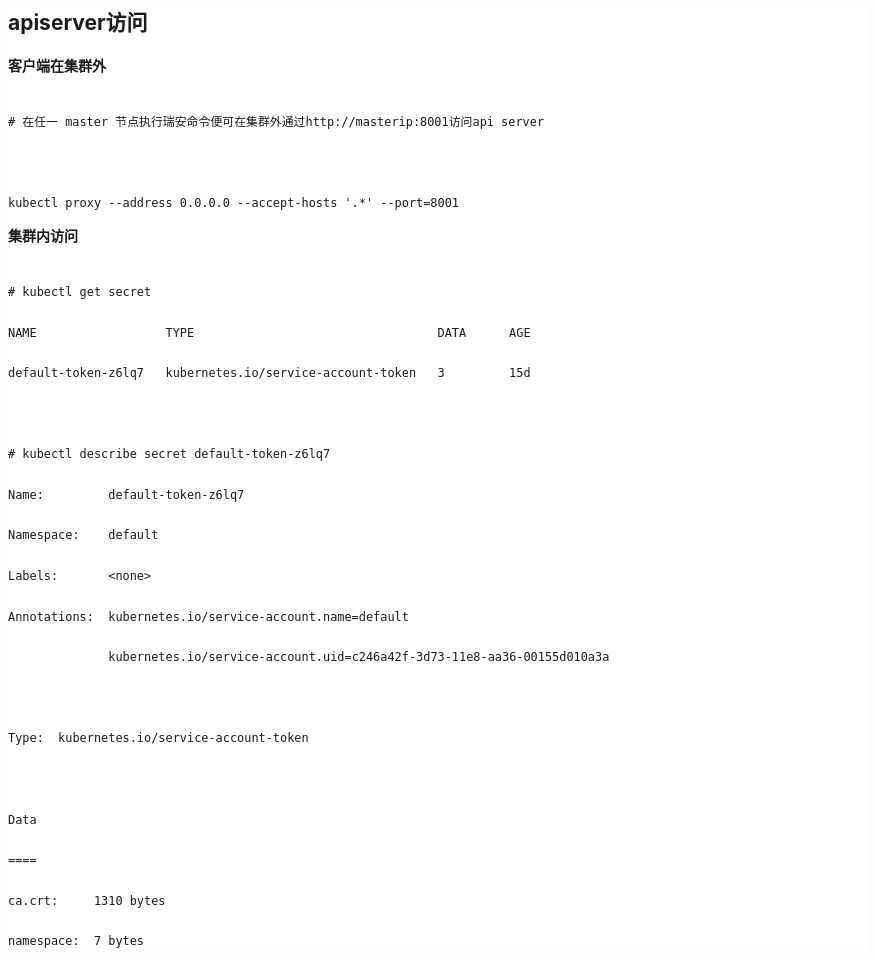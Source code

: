 
## apiserver访问



**客户端在集群外**



```shell

# 在任一 master 节点执行瑞安命令便可在集群外通过http://masterip:8001访问api server



kubectl proxy --address 0.0.0.0 --accept-hosts '.*' --port=8001

```



**集群内访问**



```shell

# kubectl get secret

NAME                  TYPE                                  DATA      AGE

default-token-z6lq7   kubernetes.io/service-account-token   3         15d



# kubectl describe secret default-token-z6lq7

Name:         default-token-z6lq7

Namespace:    default

Labels:       <none>

Annotations:  kubernetes.io/service-account.name=default

              kubernetes.io/service-account.uid=c246a42f-3d73-11e8-aa36-00155d010a3a



Type:  kubernetes.io/service-account-token



Data

====

ca.crt:     1310 bytes

namespace:  7 bytes

```